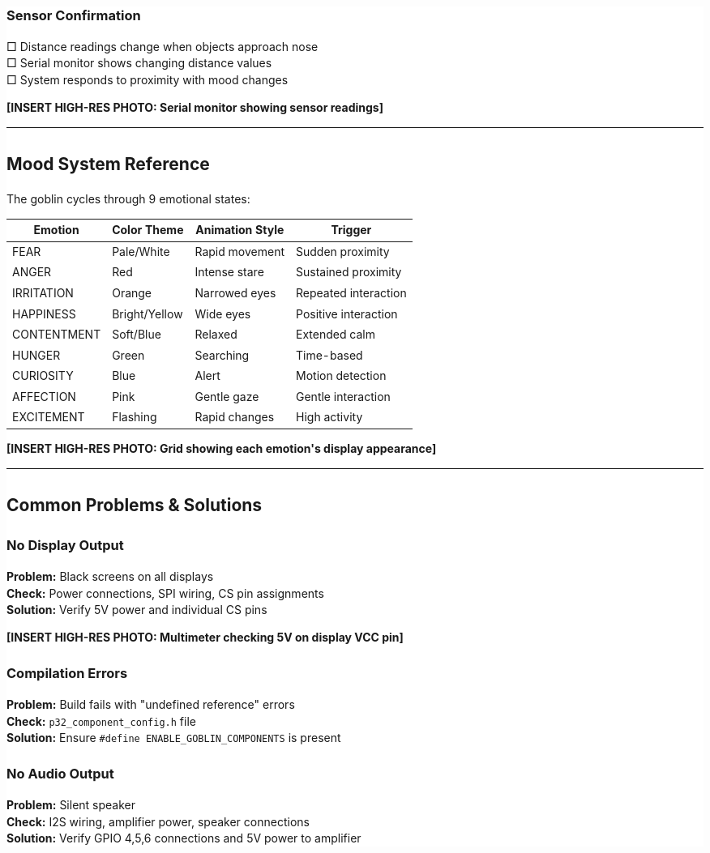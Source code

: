 ### Sensor Confirmation
□ Distance readings change when objects approach nose  
□ Serial monitor shows changing distance values  
□ System responds to proximity with mood changes

**[INSERT HIGH-RES PHOTO: Serial monitor showing sensor readings]**

---

## Mood System Reference

The goblin cycles through 9 emotional states:

| Emotion | Color Theme | Animation Style | Trigger |
|---------|-------------|-----------------|---------|
| FEAR | Pale/White | Rapid movement | Sudden proximity |
| ANGER | Red | Intense stare | Sustained proximity |  
| IRRITATION | Orange | Narrowed eyes | Repeated interaction |
| HAPPINESS | Bright/Yellow | Wide eyes | Positive interaction |
| CONTENTMENT | Soft/Blue | Relaxed | Extended calm |
| HUNGER | Green | Searching | Time-based |
| CURIOSITY | Blue | Alert | Motion detection |
| AFFECTION | Pink | Gentle gaze | Gentle interaction |
| EXCITEMENT | Flashing | Rapid changes | High activity |

**[INSERT HIGH-RES PHOTO: Grid showing each emotion's display appearance]**

---

## Common Problems & Solutions

### No Display Output
**Problem:** Black screens on all displays  
**Check:** Power connections, SPI wiring, CS pin assignments  
**Solution:** Verify 5V power and individual CS pins

**[INSERT HIGH-RES PHOTO: Multimeter checking 5V on display VCC pin]**

### Compilation Errors  
**Problem:** Build fails with "undefined reference" errors  
**Check:** `p32_component_config.h` file  
**Solution:** Ensure `#define ENABLE_GOBLIN_COMPONENTS` is present

### No Audio Output
**Problem:** Silent speaker  
**Check:** I2S wiring, amplifier power, speaker connections  
**Solution:** Verify GPIO 4,5,6 connections and 5V power to amplifier
